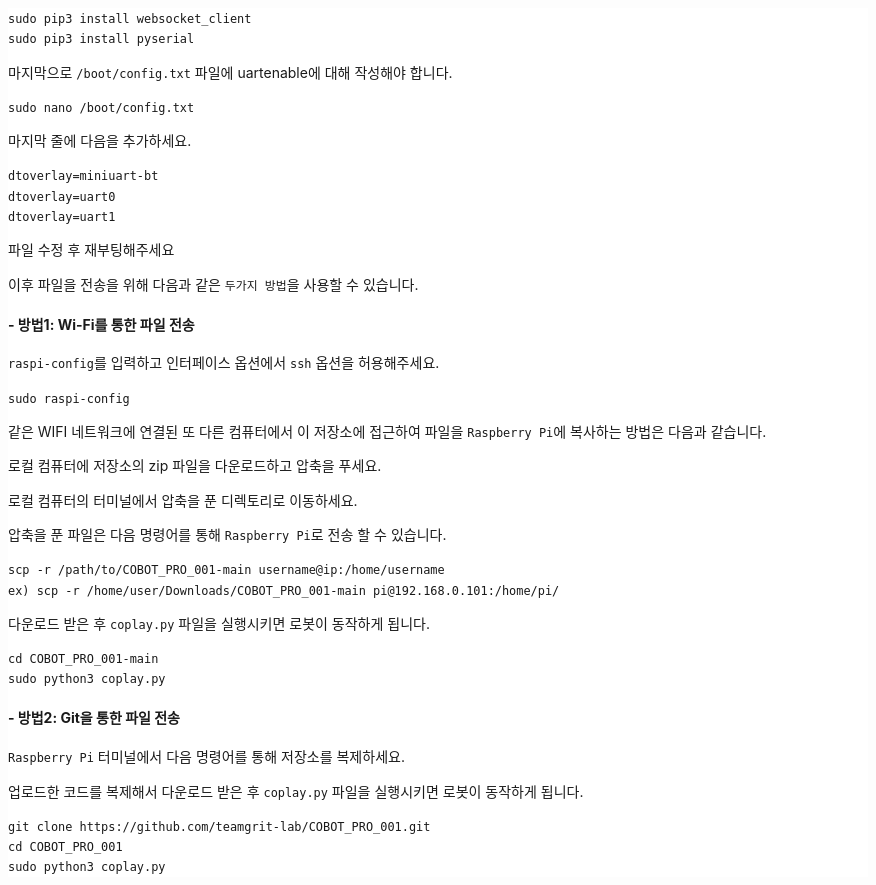```
sudo pip3 install websocket_client
sudo pip3 install pyserial
```

마지막으로 `/boot/config.txt` 파일에 uartenable에 대해 작성해야 합니다.

```
sudo nano /boot/config.txt
```

마지막 줄에 다음을 추가하세요.

```
dtoverlay=miniuart-bt
dtoverlay=uart0
dtoverlay=uart1
```

파일 수정 후 재부팅해주세요

이후 파일을 전송을 위해 다음과 같은 `두가지 방법`을 사용할 수 있습니다.

#### - 방법1: Wi-Fi를 통한 파일 전송

`raspi-config`를 입력하고 인터페이스 옵션에서 `ssh` 옵션을 허용해주세요.

```
sudo raspi-config
```

같은 WIFI 네트워크에 연결된 또 다른 컴퓨터에서 이 저장소에 접근하여 파일을 `Raspberry Pi`에 복사하는 방법은 다음과 같습니다.

로컬 컴퓨터에 저장소의 zip 파일을 다운로드하고 압축을 푸세요.

로컬 컴퓨터의 터미널에서 압축을 푼 디렉토리로 이동하세요.

압축을 푼 파일은 다음 명령어를 통해 `Raspberry Pi`로 전송 할 수 있습니다.

```
scp -r /path/to/COBOT_PRO_001-main username@ip:/home/username
ex) scp -r /home/user/Downloads/COBOT_PRO_001-main pi@192.168.0.101:/home/pi/
```

다운로드 받은 후 `coplay.py` 파일을 실행시키면 로봇이 동작하게 됩니다.

```
cd COBOT_PRO_001-main
sudo python3 coplay.py
```

#### - 방법2: Git을 통한 파일 전송

`Raspberry Pi` 터미널에서 다음 명령어를 통해 저장소를 복제하세요.

업로드한 코드를 복제해서 다운로드 받은 후 `coplay.py` 파일을 실행시키면 로봇이 동작하게 됩니다.

```
git clone https://github.com/teamgrit-lab/COBOT_PRO_001.git
cd COBOT_PRO_001
sudo python3 coplay.py
```
